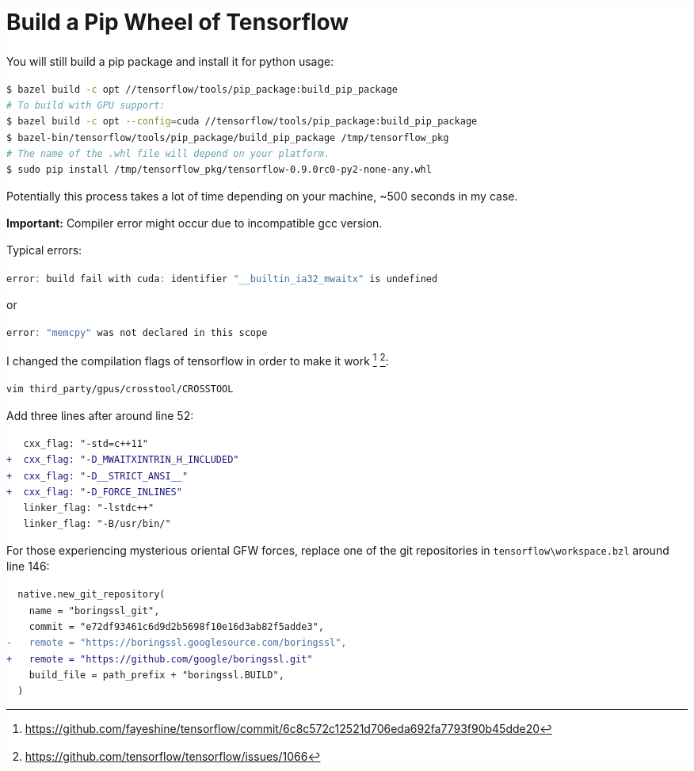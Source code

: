 # Build a Pip Wheel of Tensorflow
You will still build a pip package and install it for python usage:

~~~bash
$ bazel build -c opt //tensorflow/tools/pip_package:build_pip_package
# To build with GPU support:
$ bazel build -c opt --config=cuda //tensorflow/tools/pip_package:build_pip_package
$ bazel-bin/tensorflow/tools/pip_package/build_pip_package /tmp/tensorflow_pkg
# The name of the .whl file will depend on your platform.
$ sudo pip install /tmp/tensorflow_pkg/tensorflow-0.9.0rc0-py2-none-any.whl
~~~

Potentially this process takes a lot of time depending on your machine, ~500 seconds in my case. 

**Important:** Compiler error might occur due to incompatible gcc version. 

Typical errors:

~~~c
error: build fail with cuda: identifier "__builtin_ia32_mwaitx" is undefined
~~~

or

~~~c
error: "memcpy" was not declared in this scope
~~~

I changed the compilation flags of tensorflow in order to make it work [^2] [^3]:

~~~bash
vim third_party/gpus/crosstool/CROSSTOOL
~~~

Add three lines after around line 52:

~~~diff
   cxx_flag: "-std=c++11"
+  cxx_flag: "-D_MWAITXINTRIN_H_INCLUDED"
+  cxx_flag: "-D__STRICT_ANSI__"
+  cxx_flag: "-D_FORCE_INLINES"
   linker_flag: "-lstdc++"
   linker_flag: "-B/usr/bin/"
~~~

For those experiencing mysterious oriental GFW forces, replace one of the git repositories in `tensorflow\workspace.bzl` around line 146:

~~~diff
  native.new_git_repository(
    name = "boringssl_git",
    commit = "e72df93461c6d9d2b5698f10e16d3ab82f5adde3",
-   remote = "https://boringssl.googlesource.com/boringssl",
+   remote = "https://github.com/google/boringssl.git"
    build_file = path_prefix + "boringssl.BUILD",
  )
~~~


[Default is: "3.5,5.2"]: 5.2
[^1]: https://www.pugetsystems.com/labs/hpc/NVIDIA-CUDA-with-Ubuntu-16-04-beta-on-a-laptop-if-you-just-cannot-wait-775/
[^2]: https://github.com/fayeshine/tensorflow/commit/6c8c572c12521d706eda692fa7793f90b45dde20
[^3]: https://github.com/tensorflow/tensorflow/issues/1066